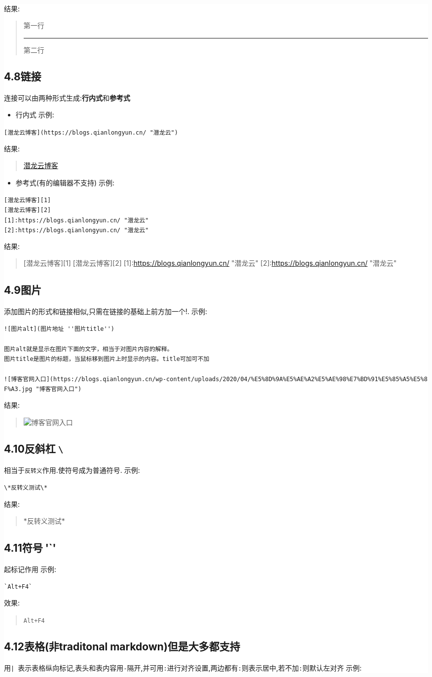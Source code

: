 结果:
>第一行
>***
>第二行
## 4.8链接
连接可以由两种形式生成:**行内式**和**参考式**
- 行内式
示例:
```
[潜龙云博客](https://blogs.qianlongyun.cn/ "潜龙云")
```
结果:
>[潜龙云博客](https://blogs.qianlongyun.cn/ "潜龙云")
- 参考式(有的编辑器不支持)
示例:
```
[潜龙云博客][1]
[潜龙云博客][2]
[1]:https://blogs.qianlongyun.cn/ "潜龙云"
[2]:https://blogs.qianlongyun.cn/ "潜龙云"
```
结果:
>[潜龙云博客][1]
>[潜龙云博客][2]
>[1]:https://blogs.qianlongyun.cn/ "潜龙云"
>[2]:https://blogs.qianlongyun.cn/ "潜龙云"
## 4.9图片
添加图片的形式和链接相似,只需在链接的基础上前方加一个!.
示例:
```
![图片alt](图片地址 ''图片title'')

图片alt就是显示在图片下面的文字，相当于对图片内容的解释。
图片title是图片的标题，当鼠标移到图片上时显示的内容。title可加可不加

![博客官网入口](https://blogs.qianlongyun.cn/wp-content/uploads/2020/04/%E5%8D%9A%E5%AE%A2%E5%AE%98%E7%BD%91%E5%85%A5%E5%8F%A3.jpg "博客官网入口")
```
结果:
>![博客官网入口](https://blogs.qianlongyun.cn/wp-content/uploads/2020/04/%E5%8D%9A%E5%AE%A2%E5%AE%98%E7%BD%91%E5%85%A5%E5%8F%A3.jpg "博客官网入口")
## 4.10反斜杠 `\`
相当于`反转义`作用.使符号成为普通符号.
示例:
```
\*反转义测试\*
```
结果:
>\*反转义测试\*
## 4.11符号 '`'
起标记作用
示例:
```
`Alt+F4`
```
效果:
>`Alt+F4`
## 4.12表格(非traditonal markdown)但是大多都支持
用`| `表示表格纵向标记,表头和表内容用`-`隔开,并可用`:`进行对齐设置,两边都有`:`则表示居中,若不加`:`则默认左对齐
示例: